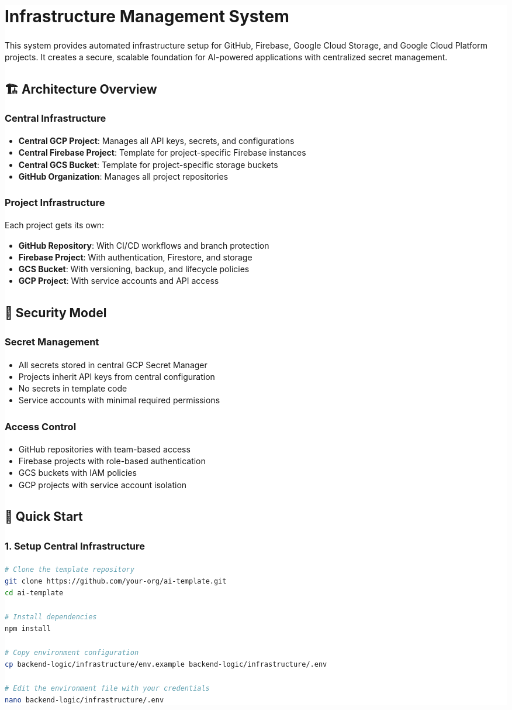 # Infrastructure Management System

This system provides automated infrastructure setup for GitHub, Firebase, Google Cloud Storage, and Google Cloud Platform projects. It creates a secure, scalable foundation for AI-powered applications with centralized secret management.

## 🏗️ Architecture Overview

### Central Infrastructure
- **Central GCP Project**: Manages all API keys, secrets, and configurations
- **Central Firebase Project**: Template for project-specific Firebase instances
- **Central GCS Bucket**: Template for project-specific storage buckets
- **GitHub Organization**: Manages all project repositories

### Project Infrastructure
Each project gets its own:
- **GitHub Repository**: With CI/CD workflows and branch protection
- **Firebase Project**: With authentication, Firestore, and storage
- **GCS Bucket**: With versioning, backup, and lifecycle policies
- **GCP Project**: With service accounts and API access

## 🔐 Security Model

### Secret Management
- All secrets stored in central GCP Secret Manager
- Projects inherit API keys from central configuration
- No secrets in template code
- Service accounts with minimal required permissions

### Access Control
- GitHub repositories with team-based access
- Firebase projects with role-based authentication
- GCS buckets with IAM policies
- GCP projects with service account isolation

## 🚀 Quick Start

### 1. Setup Central Infrastructure

```bash
# Clone the template repository
git clone https://github.com/your-org/ai-template.git
cd ai-template

# Install dependencies
npm install

# Copy environment configuration
cp backend-logic/infrastructure/env.example backend-logic/infrastructure/.env

# Edit the environment file with your credentials
nano backend-logic/infrastructure/.env
```

